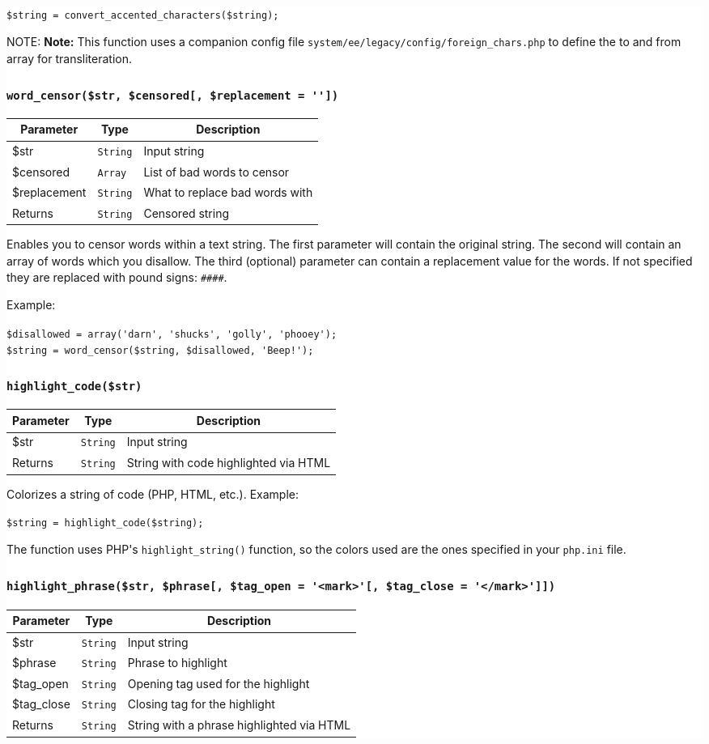     $string = convert_accented_characters($string);

NOTE: **Note:** This function uses a companion config file `system/ee/legacy/config/foreign_chars.php` to define the to and from array for transliteration.

### `word_censor($str, $censored[, $replacement = ''])`

| Parameter     | Type     | Description                    |
| ------------- | -------- | ------------------------------ |
| \$str         | `String` | Input string                   |
| \$censored    | `Array`  | List of bad words to censor    |
| \$replacement | `String` | What to replace bad words with |
| Returns       | `String` | Censored string                |

Enables you to censor words within a text string. The first parameter will contain the original string. The second will contain an array of words which you disallow. The third (optional) parameter can contain a replacement value for the words. If not specified they are replaced with pound signs: `####`.

Example:

    $disallowed = array('darn', 'shucks', 'golly', 'phooey');
    $string = word_censor($string, $disallowed, 'Beep!');

### `highlight_code($str)`

| Parameter | Type     | Description                           |
| --------- | -------- | ------------------------------------- |
| \$str     | `String` | Input string                          |
| Returns   | `String` | String with code highlighted via HTML |

Colorizes a string of code (PHP, HTML, etc.). Example:

    $string = highlight_code($string);

The function uses PHP's `highlight_string()` function, so the colors used are the ones specified in your `php.ini` file.

### `highlight_phrase($str, $phrase[, $tag_open = '<mark>'[, $tag_close = '</mark>']])`

| Parameter   | Type     | Description                               |
| ----------- | -------- | ----------------------------------------- |
| \$str       | `String` | Input string                              |
| \$phrase    | `String` | Phrase to highlight                       |
| \$tag_open  | `String` | Opening tag used for the highlight        |
| \$tag_close | `String` | Closing tag for the highlight             |
| Returns     | `String` | String with a phrase highlighted via HTML |
